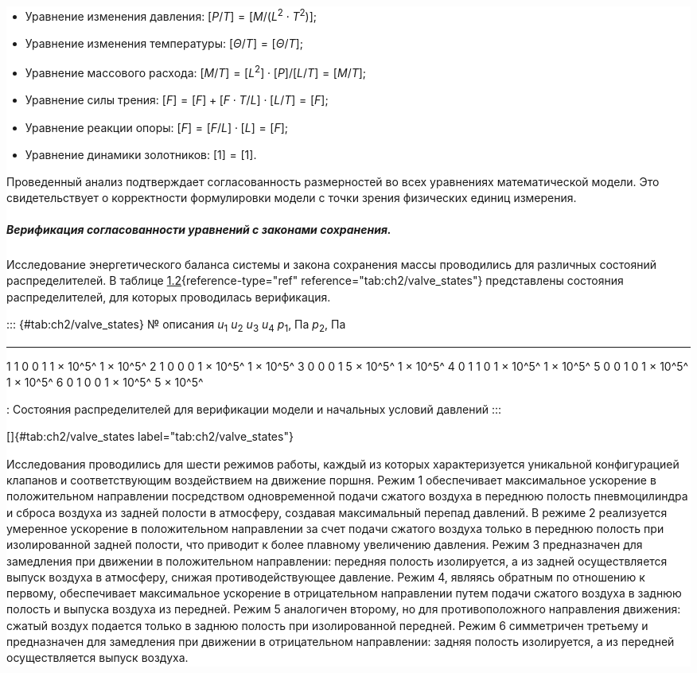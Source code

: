-   Уравнение изменения давления: $[P/T] = [M/(L^2\cdot T^2)]$;

-   Уравнение изменения температуры: $[\Theta/T] = [\Theta/T]$;

-   Уравнение массового расхода:
    $[M/T] = [L^2] \cdot [P] / [L/T] = [M/T]$;

-   Уравнение силы трения: $[F] = [F] + [F\cdot T/L] \cdot [L/T] = [F]$;

-   Уравнение реакции опоры: $[F] = [F/L] \cdot [L] = [F]$;

-   Уравнение динамики золотников: $[1] = [1]$.

Проведенный анализ подтверждает согласованность размерностей во всех
уравнениях математической модели. Это свидетельствует о корректности
формулировки модели с точки зрения физических единиц измерения.

##### Верификация согласованности уравнений с законами сохранения.

Исследование энергетического баланса системы и закона сохранения массы
проводились для различных состояний распределителей. В таблице
[1.2](#tab:ch2/valve_states){reference-type="ref"
reference="tab:ch2/valve_states"} представлены состояния
распределителей, для которых проводилась верификация.

::: {#tab:ch2/valve_states}
  № описания    $u_1$   $u_2$   $u_3$   $u_4$   $p_1\text{, Па}$   $p_2\text{, Па}$
  ------------ ------- ------- ------- ------- ------------------ ------------------
  1               1       0       0       1        1 × 10^5^          1 × 10^5^
  2               1       0       0       0        1 × 10^5^          1 × 10^5^
  3               0       0       0       1        5 × 10^5^          1 × 10^5^
  4               0       1       1       0        1 × 10^5^          1 × 10^5^
  5               0       0       1       0        1 × 10^5^          1 × 10^5^
  6               0       1       0       0        1 × 10^5^          5 × 10^5^

  : Состояния распределителей для верификации модели и начальных условий
  давлений
:::

[]{#tab:ch2/valve_states label="tab:ch2/valve_states"}

Исследования проводились для шести режимов работы, каждый из которых
характеризуется уникальной конфигурацией клапанов и соответствующим
воздействием на движение поршня. Режим 1 обеспечивает максимальное
ускорение в положительном направлении посредством одновременной подачи
сжатого воздуха в переднюю полость пневмоцилиндра и сброса воздуха из
задней полости в атмосферу, создавая максимальный перепад давлений. В
режиме 2 реализуется умеренное ускорение в положительном направлении за
счет подачи сжатого воздуха только в переднюю полость при изолированной
задней полости, что приводит к более плавному увеличению давления. Режим
3 предназначен для замедления при движении в положительном направлении:
передняя полость изолируется, а из задней осуществляется выпуск воздуха
в атмосферу, снижая противодействующее давление. Режим 4, являясь
обратным по отношению к первому, обеспечивает максимальное ускорение в
отрицательном направлении путем подачи сжатого воздуха в заднюю полость
и выпуска воздуха из передней. Режим 5 аналогичен второму, но для
противоположного направления движения: сжатый воздух подается только в
заднюю полость при изолированной передней. Режим 6 симметричен третьему
и предназначен для замедления при движении в отрицательном направлении:
задняя полость изолируется, а из передней осуществляется выпуск воздуха.
